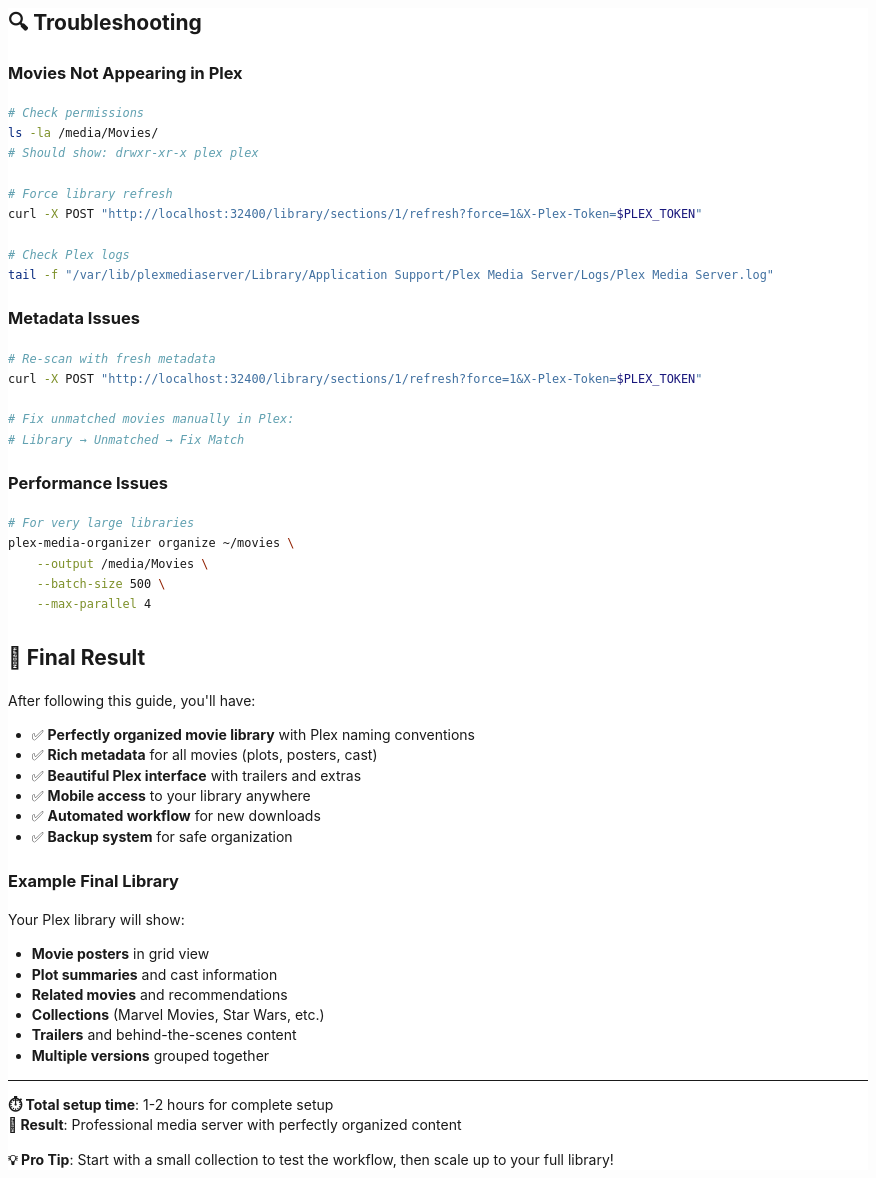 ## 🔍 Troubleshooting

### Movies Not Appearing in Plex

```bash
# Check permissions
ls -la /media/Movies/
# Should show: drwxr-xr-x plex plex

# Force library refresh
curl -X POST "http://localhost:32400/library/sections/1/refresh?force=1&X-Plex-Token=$PLEX_TOKEN"

# Check Plex logs
tail -f "/var/lib/plexmediaserver/Library/Application Support/Plex Media Server/Logs/Plex Media Server.log"
```

### Metadata Issues

```bash
# Re-scan with fresh metadata
curl -X POST "http://localhost:32400/library/sections/1/refresh?force=1&X-Plex-Token=$PLEX_TOKEN"

# Fix unmatched movies manually in Plex:
# Library → Unmatched → Fix Match
```

### Performance Issues

```bash
# For very large libraries
plex-media-organizer organize ~/movies \
    --output /media/Movies \
    --batch-size 500 \
    --max-parallel 4
```

## 🎉 Final Result

After following this guide, you'll have:

- ✅ **Perfectly organized movie library** with Plex naming conventions
- ✅ **Rich metadata** for all movies (plots, posters, cast)
- ✅ **Beautiful Plex interface** with trailers and extras
- ✅ **Mobile access** to your library anywhere
- ✅ **Automated workflow** for new downloads
- ✅ **Backup system** for safe organization

### Example Final Library

Your Plex library will show:
- **Movie posters** in grid view
- **Plot summaries** and cast information
- **Related movies** and recommendations
- **Collections** (Marvel Movies, Star Wars, etc.)
- **Trailers** and behind-the-scenes content
- **Multiple versions** grouped together

---

**⏱️ Total setup time**: 1-2 hours for complete setup  
**🎯 Result**: Professional media server with perfectly organized content

**💡 Pro Tip**: Start with a small collection to test the workflow, then scale up to your full library!
